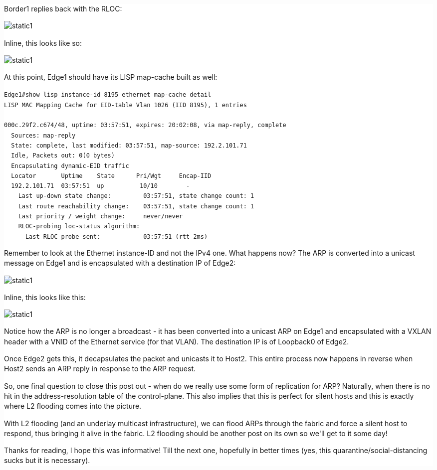 
Border1 replies back with the RLOC:

![static1](/images/cisco/sda_11/arp_9.jpg)


Inline, this looks like so:

![static1](/images/cisco/sda_11/arp_10.jpg)


At this point, Edge1 should have its LISP map-cache built as well:

```
Edge1#show lisp instance-id 8195 ethernet map-cache detail 
LISP MAC Mapping Cache for EID-table Vlan 1026 (IID 8195), 1 entries

000c.29f2.c674/48, uptime: 03:57:51, expires: 20:02:08, via map-reply, complete
  Sources: map-reply
  State: complete, last modified: 03:57:51, map-source: 192.2.101.71
  Idle, Packets out: 0(0 bytes)
  Encapsulating dynamic-EID traffic
  Locator       Uptime    State      Pri/Wgt     Encap-IID
  192.2.101.71  03:57:51  up          10/10        -
    Last up-down state change:         03:57:51, state change count: 1
    Last route reachability change:    03:57:51, state change count: 1
    Last priority / weight change:     never/never
    RLOC-probing loc-status algorithm:
      Last RLOC-probe sent:            03:57:51 (rtt 2ms)
```


Remember to look at the Ethernet instance-ID and not the IPv4 one. What happens now? The ARP is converted into a unicast message on Edge1 and is encapsulated with a destination IP of Edge2:

![static1](/images/cisco/sda_11/arp_11.jpg)


Inline, this looks like this:

![static1](/images/cisco/sda_11/arp_12.jpg)


Notice how the ARP is no longer a broadcast - it has been converted into a unicast ARP on Edge1 and encapsulated with a VXLAN header with a VNID of the Ethernet service (for that VLAN). The destination IP is of Loopback0 of Edge2. 


Once Edge2 gets this, it decapsulates the packet and unicasts it to Host2. This entire process now happens in reverse when Host2 sends an ARP reply in response to the ARP request. 


So, one final question to close this post out - when do we really use some form of replication for ARP? Naturally, when there is no hit in the address-resolution table of the control-plane. This also implies that this is perfect for silent hosts and this is exactly where L2 flooding comes into the picture. 


With L2 flooding (and an underlay multicast infrastructure), we can flood ARPs through the fabric and force a silent host to respond, thus bringing it alive in the fabric. L2 flooding should be another post on its own so we'll get to it some day!


Thanks for reading, I hope this was informative! Till the next one, hopefully in better times (yes, this quarantine/social-distancing sucks but it is necessary). 